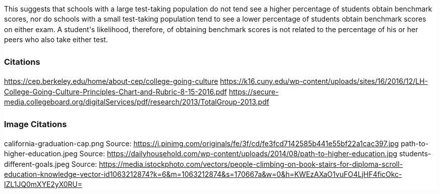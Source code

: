 This suggests that schools with a large test-taking population do not tend see a higher percentage of students obtain benchmark scores, nor do schools with a small test-taking population tend to see a lower percentage of students obtain benchmark scores on either exam. A student's likelihood, therefore, of obtaining benchmark scores is not related to the percentage of his or her peers who also take either test.

### Citations
https://cep.berkeley.edu/home/about-cep/college-going-culture
https://k16.cuny.edu/wp-content/uploads/sites/16/2016/12/LH-College-Going-Culture-Principles-Chart-and-Rubric-8-15-2016.pdf
https://secure-media.collegeboard.org/digitalServices/pdf/research/2013/TotalGroup-2013.pdf

### Image Citations
california-graduation-cap.png
Source: https://i.pinimg.com/originals/fe/3f/cd/fe3fcd7142585b441e55bf22a1cac397.jpg
path-to-higher-education.jpeg
Source: https://dailyhousehold.com/wp-content/uploads/2014/08/path-to-higher-education.jpg
students-different-goals.jpeg
Source: https://media.istockphoto.com/vectors/people-climbing-on-book-stairs-for-diploma-scroll-education-knowledge-vector-id1063212874?k=6&m=1063212874&s=170667a&w=0&h=KWEzAXaO1vuFO4LjHF4ficOkc-IZL1JQ0mXYE2yX0RU=

